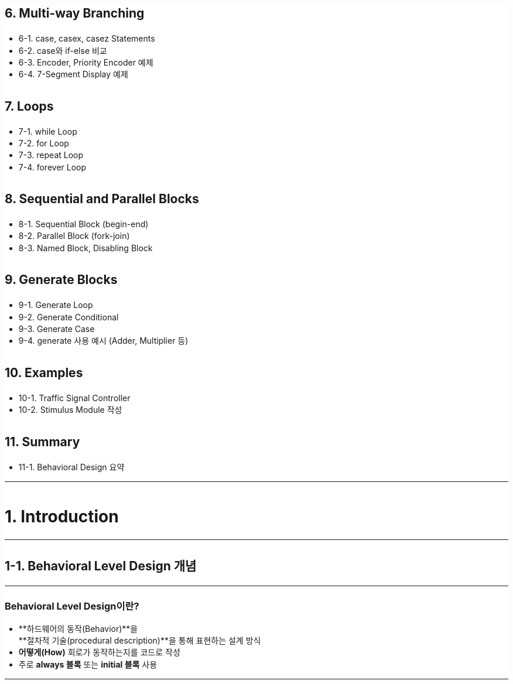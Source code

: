 ## 6. Multi-way Branching
- 6-1. case, casex, casez Statements
- 6-2. case와 if-else 비교
- 6-3. Encoder, Priority Encoder 예제
- 6-4. 7-Segment Display 예제

## 7. Loops
- 7-1. while Loop
- 7-2. for Loop
- 7-3. repeat Loop
- 7-4. forever Loop

## 8. Sequential and Parallel Blocks
- 8-1. Sequential Block (begin-end)
- 8-2. Parallel Block (fork-join)
- 8-3. Named Block, Disabling Block

## 9. Generate Blocks
- 9-1. Generate Loop
- 9-2. Generate Conditional
- 9-3. Generate Case
- 9-4. generate 사용 예시 (Adder, Multiplier 등)

## 10. Examples
- 10-1. Traffic Signal Controller
- 10-2. Stimulus Module 작성

## 11. Summary
- 11-1. Behavioral Design 요약

---

# 1. Introduction

---

## 1-1. Behavioral Level Design 개념

---

### Behavioral Level Design이란?

- **하드웨어의 동작(Behavior)**을  
  **절차적 기술(procedural description)**을 통해 표현하는 설계 방식
- **어떻게(How)** 회로가 동작하는지를 코드로 작성
- 주로 **always 블록** 또는 **initial 블록** 사용

---
